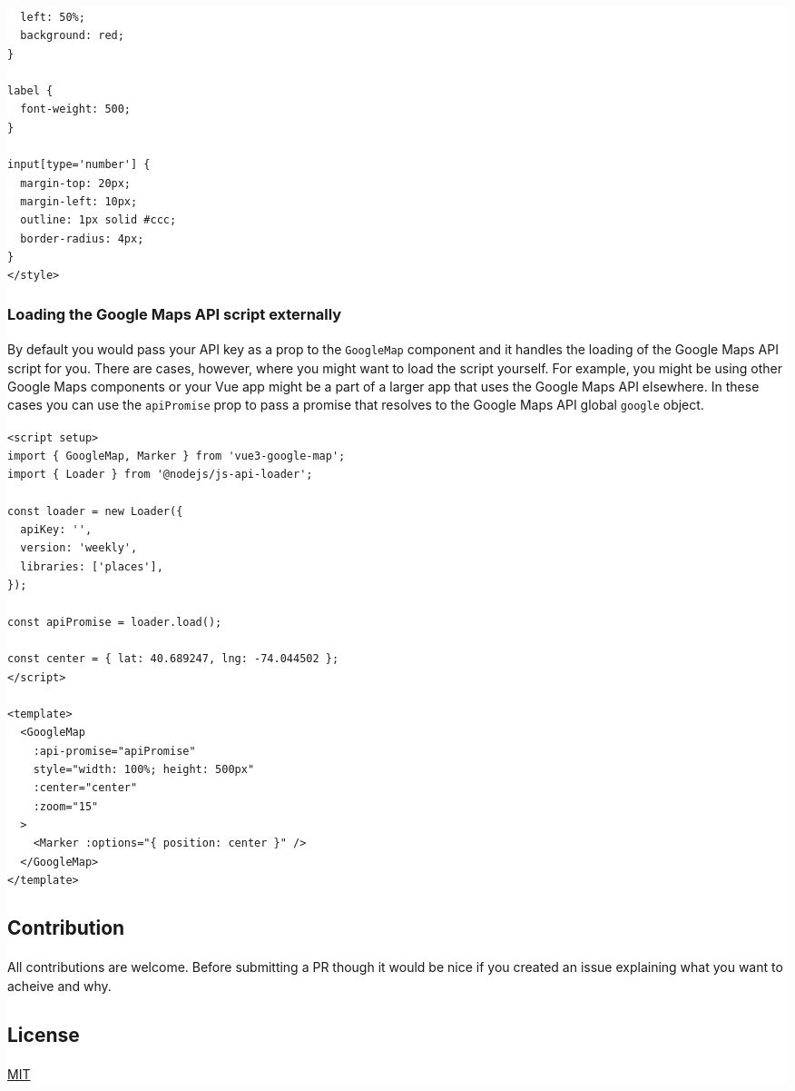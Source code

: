 ```vue
  left: 50%;
  background: red;
}

label {
  font-weight: 500;
}

input[type='number'] {
  margin-top: 20px;
  margin-left: 10px;
  outline: 1px solid #ccc;
  border-radius: 4px;
}
</style>
```

### Loading the Google Maps API script externally

By default you would pass your API key as a prop to the `GoogleMap` component and it handles the loading of the Google Maps API script for you. There are cases, however, where you might want to load the script yourself. For example, you might be using other Google Maps components or your Vue app might be a part of a larger app that uses the Google Maps API elsewhere. In these cases you can use the `apiPromise` prop to pass a promise that resolves to the Google Maps API global `google` object.

```vue
<script setup>
import { GoogleMap, Marker } from 'vue3-google-map';
import { Loader } from '@nodejs/js-api-loader';

const loader = new Loader({
  apiKey: '',
  version: 'weekly',
  libraries: ['places'],
});

const apiPromise = loader.load();

const center = { lat: 40.689247, lng: -74.044502 };
</script>

<template>
  <GoogleMap
    :api-promise="apiPromise"
    style="width: 100%; height: 500px"
    :center="center"
    :zoom="15"
  >
    <Marker :options="{ position: center }" />
  </GoogleMap>
</template>
```

## Contribution

All contributions are welcome. Before submitting a PR though it would be nice if you created an issue explaining what you want to acheive and why.

## License

[MIT](http://opensource.org/licenses/MIT)
